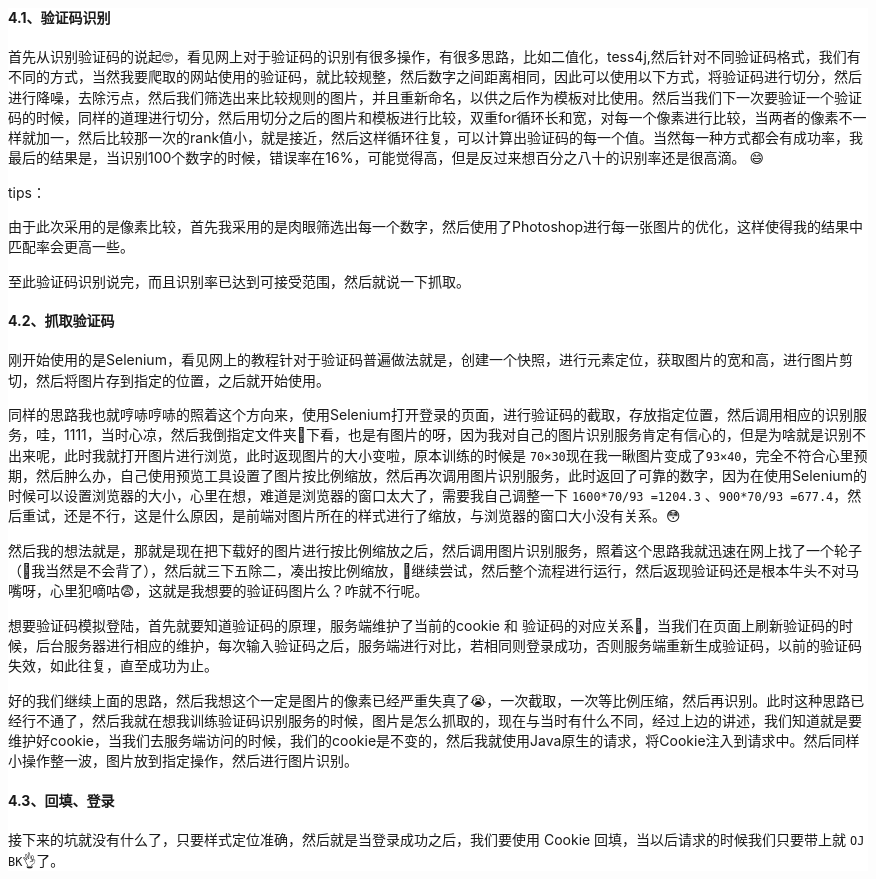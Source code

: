 #### 4.1、验证码识别

 首先从识别验证码的说起🤓，看见网上对于验证码的识别有很多操作，有很多思路，比如二值化，tess4j,然后针对不同验证码格式，我们有不同的方式，当然我要爬取的网站使用的验证码，就比较规整，然后数字之间距离相同，因此可以使用以下方式，将验证码进行切分，然后进行降噪，去除污点，然后我们筛选出来比较规则的图片，并且重新命名，以供之后作为模板对比使用。然后当我们下一次要验证一个验证码的时候，同样的道理进行切分，然后用切分之后的图片和模板进行比较，双重for循环长和宽，对每一个像素进行比较，当两者的像素不一样就加一，然后比较那一次的rank值小，就是接近，然后这样循环往复，可以计算出验证码的每一个值。当然每一种方式都会有成功率，我最后的结果是，当识别100个数字的时候，错误率在16%，可能觉得高，但是反过来想百分之八十的识别率还是很高滴。 :smile:

tips：

 由于此次采用的是像素比较，首先我采用的是肉眼筛选出每一个数字，然后使用了Photoshop进行每一张图片的优化，这样使得我的结果中匹配率会更高一些。

 至此验证码识别说完，而且识别率已达到可接受范围，然后就说一下抓取。

#### 4.2、抓取验证码

 刚开始使用的是Selenium，看见网上的教程针对于验证码普遍做法就是，创建一个快照，进行元素定位，获取图片的宽和高，进行图片剪切，然后将图片存到指定的位置，之后就开始使用。

 同样的思路我也就哼哧哼哧的照着这个方向来，使用Selenium打开登录的页面，进行验证码的截取，存放指定位置，然后调用相应的识别服务，哇，1111，当时心凉，然后我倒指定文件夹📂下看，也是有图片的呀，因为我对自己的图片识别服务肯定有信心的，但是为啥就是识别不出来呢，此时我就打开图片进行浏览，此时返现图片的大小变啦，原本训练的时候是 `70×30`现在我一瞅图片变成了`93×40`，完全不符合心里预期，然后肿么办，自己使用预览工具设置了图片按比例缩放，然后再次调用图片识别服务，此时返回了可靠的数字，因为在使用Selenium的时候可以设置浏览器的大小，心里在想，难道是浏览器的窗口太大了，需要我自己调整一下 `1600*70/93 =1204.3` 、`900*70/93 =677.4`，然后重试，还是不行，这是什么原因，是前端对图片所在的样式进行了缩放，与浏览器的窗口大小没有关系。😳

 然后我的想法就是，那就是现在把下载好的图片进行按比例缩放之后，然后调用图片识别服务，照着这个思路我就迅速在网上找了一个轮子（🤣我当然是不会背了），然后就三下五除二，凑出按比例缩放，🤔继续尝试，然后整个流程进行运行，然后返现验证码还是根本牛头不对马嘴呀，心里犯嘀咕😨，这就是我想要的验证码图片么？咋就不行呢。

 想要验证码模拟登陆，首先就要知道验证码的原理，服务端维护了当前的cookie 和 验证码的对应关系🤝，当我们在页面上刷新验证码的时候，后台服务器进行相应的维护，每次输入验证码之后，服务端进行对比，若相同则登录成功，否则服务端重新生成验证码，以前的验证码失效，如此往复，直至成功为止。

 好的我们继续上面的思路，然后我想这个一定是图片的像素已经严重失真了😭，一次截取，一次等比例压缩，然后再识别。此时这种思路已经行不通了，然后我就在想我训练验证码识别服务的时候，图片是怎么抓取的，现在与当时有什么不同，经过上边的讲述，我们知道就是要维护好cookie，当我们去服务端访问的时候，我们的cookie是不变的，然后我就使用Java原生的请求，将Cookie注入到请求中。然后同样小操作整一波，图片放到指定操作，然后进行图片识别。

#### 4.3、回填、登录

 接下来的坑就没有什么了，只要样式定位准确，然后就是当登录成功之后，我们要使用 Cookie 回填，当以后请求的时候我们只要带上就 `OJBK`👌了。